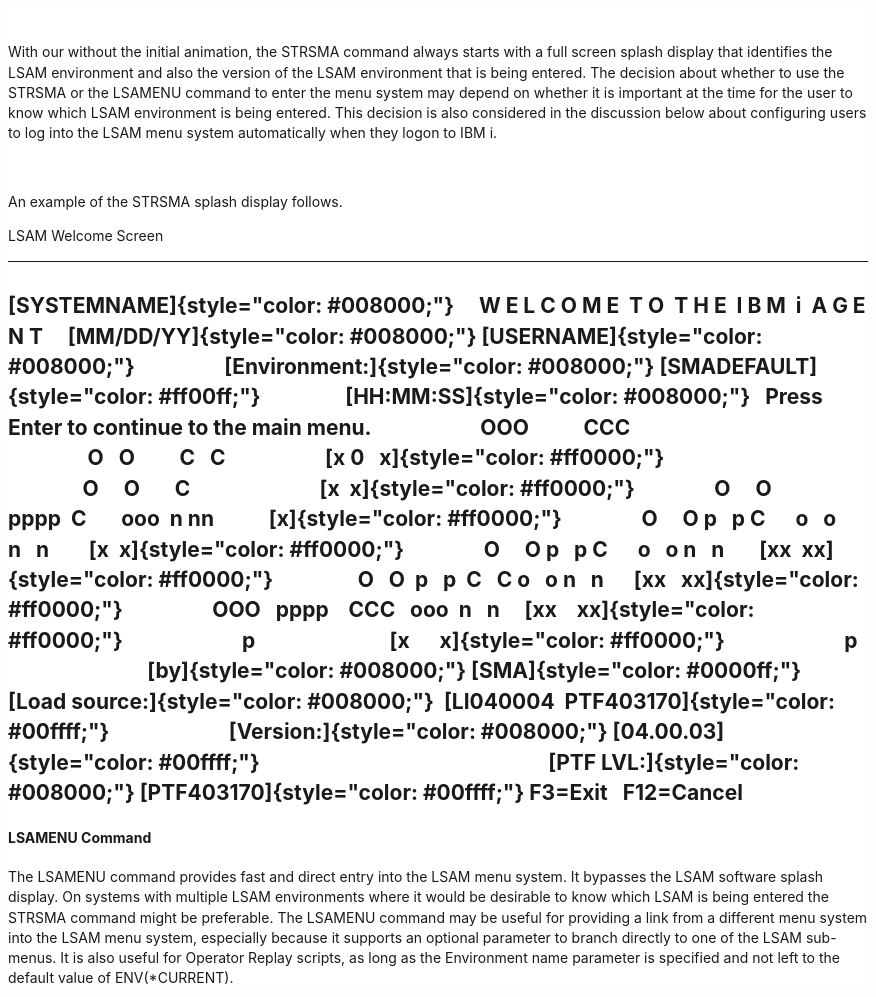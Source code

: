  

With our without the initial animation, the STRSMA command always starts
with a full screen splash display that identifies the LSAM environment
and also the version of the LSAM environment that is being entered. The
decision about whether to use the STRSMA or the LSAMENU command to enter
the menu system may depend on whether it is important at the time for
the user to know which LSAM environment is being entered. This decision
is also considered in the discussion below about configuring users to
log into the LSAM menu system automatically when they logon to IBM i.

 

An example of the STRSMA splash display follows.

LSAM Welcome Screen

  ----------------------------------------------------------------------------------------------------------------------------------------------------------------------------------------
  [SYSTEMNAME]{style="color: #008000;"}     W E L C O M E  T O  T H E  I B M  i  A G E N T     [MM/DD/YY]{style="color: #008000;"}   [USERNAME]{style="color: #008000;"}                  [Environment:]{style="color: #008000;"} [SMADEFAULT]{style="color: #ff00ff;"}                 [HH:MM:SS]{style="color: #008000;"}
   
  Press Enter to continue to the main menu.
   
   
                   OOO           CCC
                  O   O         C   C                    [x 0   x]{style="color: #ff0000;"}                  O     O       C                          [x  x]{style="color: #ff0000;"}
                 O     O pppp  C       ooo  n nn           [x]{style="color: #ff0000;"}                  O     O p   p C      o   o n   n        [x  x]{style="color: #ff0000;"}
                 O     O p   p C      o   o n   n       [xx  xx]{style="color: #ff0000;"}                   O   O  p   p  C   C o   o n   n      [xx   xx]{style="color: #ff0000;"}
                   OOO   pppp    CCC   ooo  n   n     [xx    xx]{style="color: #ff0000;"}                          p                           [x      x]{style="color: #ff0000;"}
                         p
                              [by]{style="color: #008000;"} [SMA]{style="color: #0000ff;"}    
   
   
  [Load source:]{style="color: #008000;"}  [LI040004  PTF403170]{style="color: #00ffff;"}                        [Version:]{style="color: #008000;"} [04.00.03]{style="color: #00ffff;"}                                                            [PTF LVL:]{style="color: #008000;"} [PTF403170]{style="color: #00ffff;"}
  F3=Exit   F12=Cancel
  ----------------------------------------------------------------------------------------------------------------------------------------------------------------------------------------

#### LSAMENU Command

The LSAMENU command provides fast and direct entry into the LSAM menu
system. It bypasses the LSAM software splash display. On systems with
multiple LSAM environments where it would be desirable to know which
LSAM is being entered the STRSMA command might be preferable. The
LSAMENU command may be useful for providing a link from a different menu
system into the LSAM menu system, especially because it supports an
optional parameter to branch directly to one of the LSAM sub-menus. It
is also useful for Operator Replay scripts, as long as the Environment
name parameter is specified and not left to the default value of
ENV(\*CURRENT).

